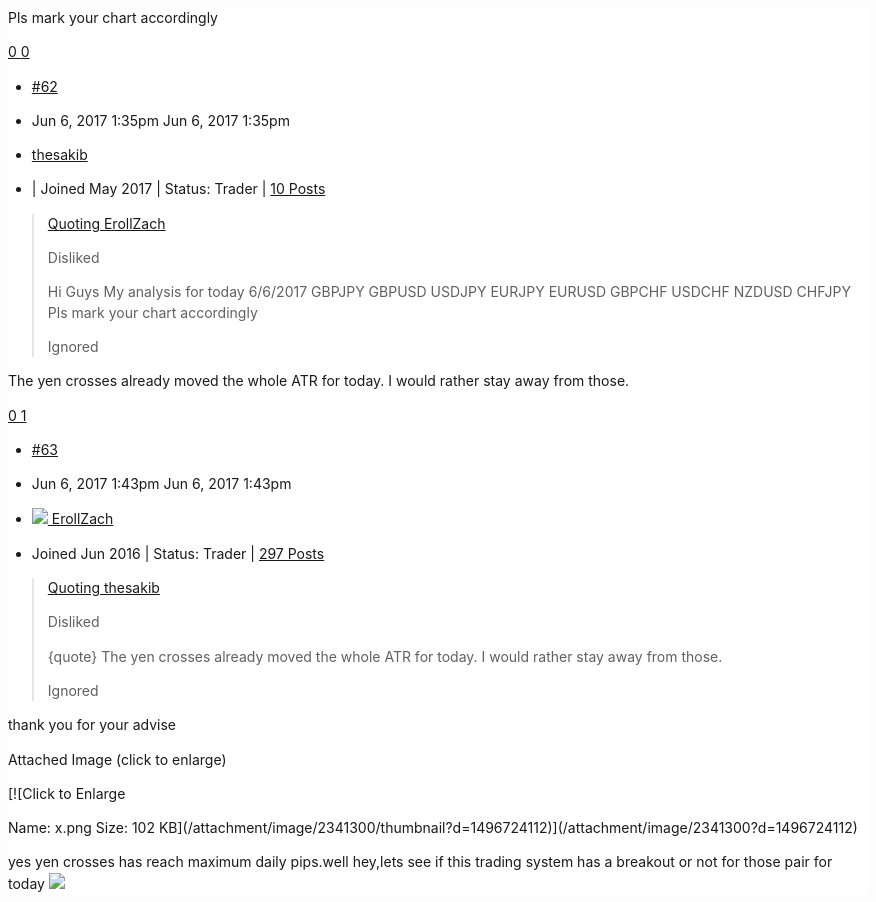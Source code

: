Pls mark your chart accordingly 

[0 ](javascript:void\(0\);) [0 ](javascript:void\(0\);)

  * [#62](/thread/post/9946156#post9946156 "Post Permalink")

  * Jun 6, 2017 1:35pm  Jun 6, 2017 1:35pm 

  * [ thesakib](thesakib)

  * | Joined May 2017  | Status: Trader | [10 Posts](/search?do=process&provider=Member&searchuser=583649)

> [Quoting ErollZach](/thread/post/9945920#post9945920 "View Quoted Post")
> 
> Disliked
> 
> Hi Guys My analysis for today 6/6/2017 GBPJPY GBPUSD USDJPY EURJPY EURUSD GBPCHF USDCHF NZDUSD CHFJPY Pls mark your chart accordingly
> 
> Ignored

The yen crosses already moved the whole ATR for today. I would rather stay away from those. 

[0 ](javascript:void\(0\);) [1 ](javascript:void\(0\);)

  * [#63](/thread/post/9946160#post9946160 "Post Permalink")

  * Jun 6, 2017 1:43pm  Jun 6, 2017 1:43pm 

  * [![](https://assets.faireconomy.media/nfs/customavatars/thumbs/medium/avatar473974_2.gif) ErollZach](erollzach)

  * Joined Jun 2016 | Status: Trader | [297 Posts](/search?do=process&provider=Member&searchuser=473974)

> [Quoting thesakib](/thread/post/9946156#post9946156 "View Quoted Post")
> 
> Disliked
> 
> {quote} The yen crosses already moved the whole ATR for today. I would rather stay away from those.
> 
> Ignored

thank you for your advise  
  

Attached Image (click to enlarge)

[![Click to Enlarge

Name: x.png
Size: 102 KB](/attachment/image/2341300/thumbnail?d=1496724112)](/attachment/image/2341300?d=1496724112)   

  
  
yes yen crosses has reach maximum daily pips.well hey,lets see if this trading system has a breakout or not for those pair for today ![](https://resources.faireconomy.media/images/emojis/64/1f60e.png?v=15.1)
